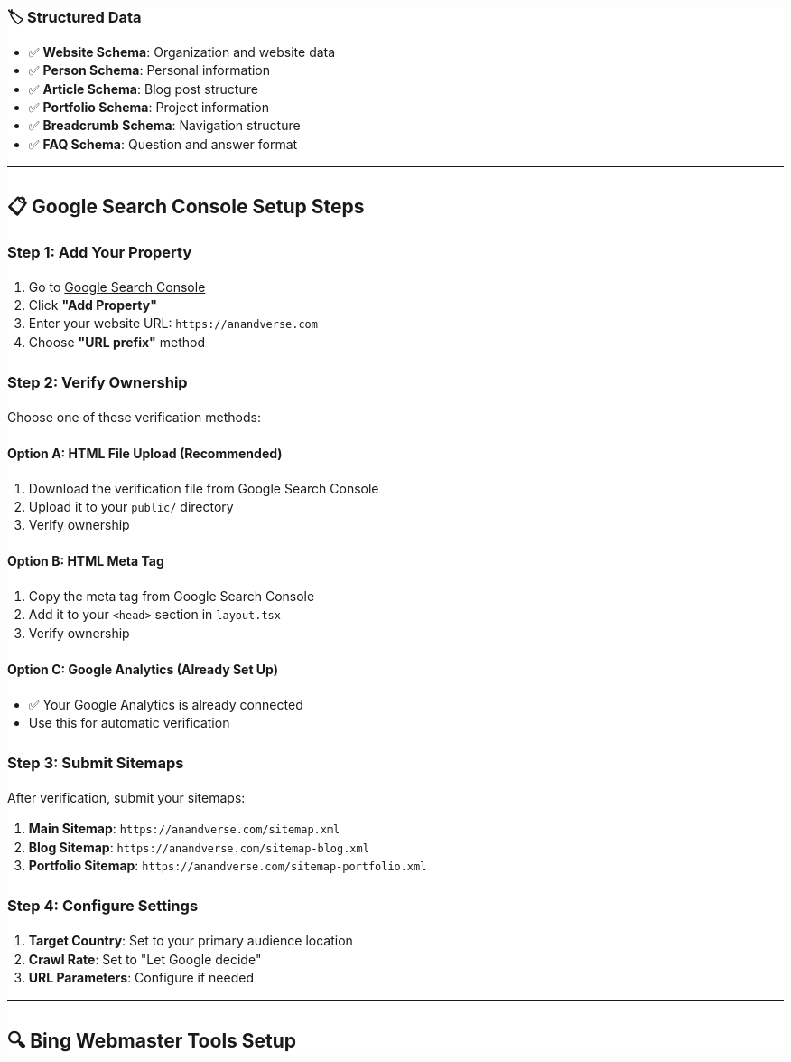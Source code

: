 ### **🏷️ Structured Data**
- ✅ **Website Schema**: Organization and website data
- ✅ **Person Schema**: Personal information
- ✅ **Article Schema**: Blog post structure
- ✅ **Portfolio Schema**: Project information
- ✅ **Breadcrumb Schema**: Navigation structure
- ✅ **FAQ Schema**: Question and answer format

---

## **📋 Google Search Console Setup Steps**

### **Step 1: Add Your Property**
1. Go to [Google Search Console](https://search.google.com/search-console/)
2. Click **"Add Property"**
3. Enter your website URL: `https://anandverse.com`
4. Choose **"URL prefix"** method

### **Step 2: Verify Ownership**
Choose one of these verification methods:

#### **Option A: HTML File Upload (Recommended)**
1. Download the verification file from Google Search Console
2. Upload it to your `public/` directory
3. Verify ownership

#### **Option B: HTML Meta Tag**
1. Copy the meta tag from Google Search Console
2. Add it to your `<head>` section in `layout.tsx`
3. Verify ownership

#### **Option C: Google Analytics (Already Set Up)**
- ✅ Your Google Analytics is already connected
- Use this for automatic verification

### **Step 3: Submit Sitemaps**
After verification, submit your sitemaps:

1. **Main Sitemap**: `https://anandverse.com/sitemap.xml`
2. **Blog Sitemap**: `https://anandverse.com/sitemap-blog.xml`
3. **Portfolio Sitemap**: `https://anandverse.com/sitemap-portfolio.xml`

### **Step 4: Configure Settings**
1. **Target Country**: Set to your primary audience location
2. **Crawl Rate**: Set to "Let Google decide"
3. **URL Parameters**: Configure if needed

---

## **🔍 Bing Webmaster Tools Setup**
